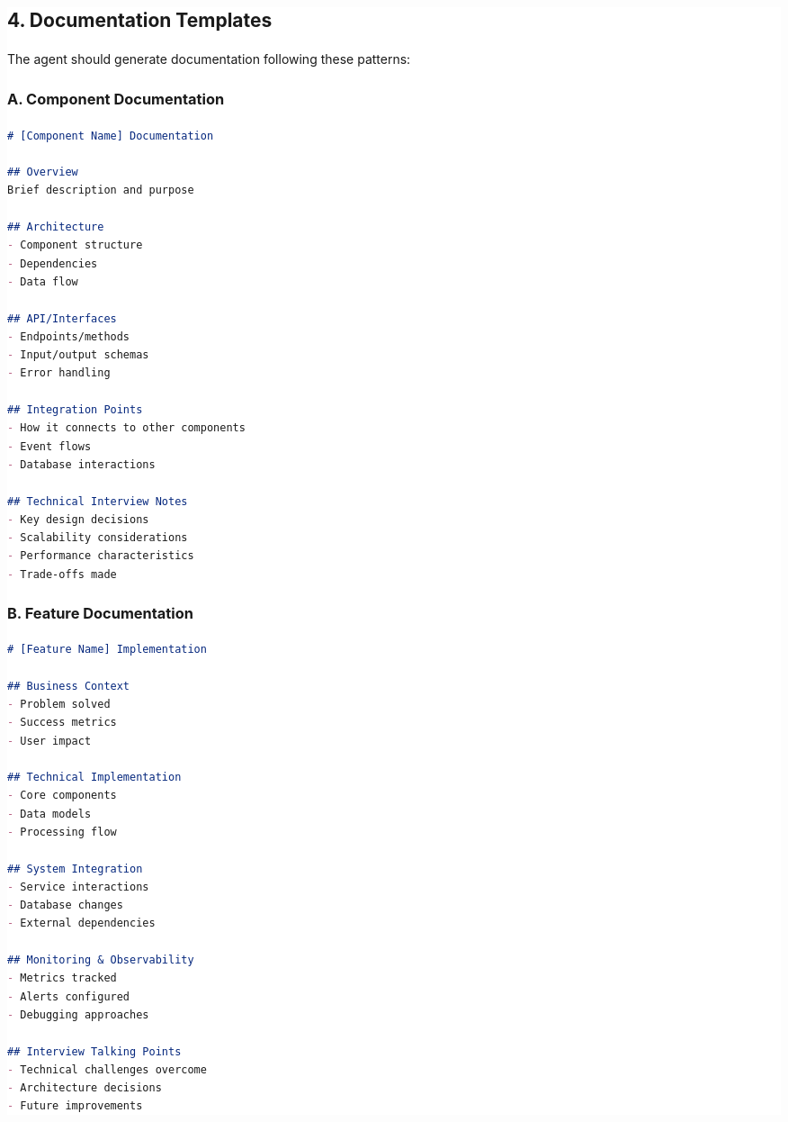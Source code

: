 ## 4. Documentation Templates

The agent should generate documentation following these patterns:

### A. Component Documentation
```markdown
# [Component Name] Documentation

## Overview
Brief description and purpose

## Architecture
- Component structure
- Dependencies
- Data flow

## API/Interfaces
- Endpoints/methods
- Input/output schemas
- Error handling

## Integration Points
- How it connects to other components
- Event flows
- Database interactions

## Technical Interview Notes
- Key design decisions
- Scalability considerations
- Performance characteristics
- Trade-offs made
```

### B. Feature Documentation
```markdown
# [Feature Name] Implementation

## Business Context
- Problem solved
- Success metrics
- User impact

## Technical Implementation
- Core components
- Data models
- Processing flow

## System Integration
- Service interactions
- Database changes
- External dependencies

## Monitoring & Observability
- Metrics tracked
- Alerts configured
- Debugging approaches

## Interview Talking Points
- Technical challenges overcome
- Architecture decisions
- Future improvements
```
